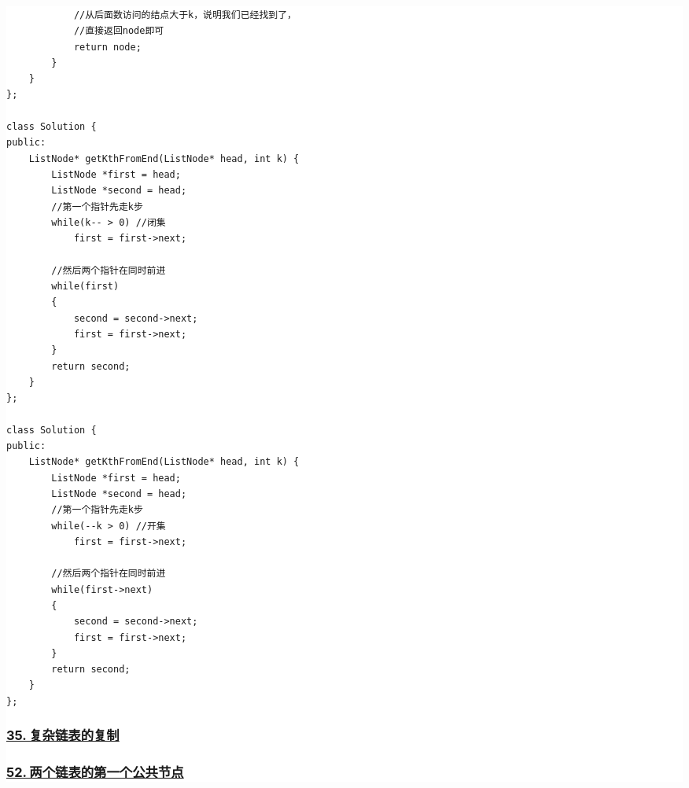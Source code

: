 ```C++{.line-numbers}
            //从后面数访问的结点大于k，说明我们已经找到了，
            //直接返回node即可
            return node;
        }
    }
};

class Solution {
public:
    ListNode* getKthFromEnd(ListNode* head, int k) {
        ListNode *first = head;
        ListNode *second = head;
        //第一个指针先走k步
        while(k-- > 0) //闭集
            first = first->next;

        //然后两个指针在同时前进
        while(first)
        {
            second = second->next;
            first = first->next;
        }
        return second;
    }
};

class Solution {
public:
    ListNode* getKthFromEnd(ListNode* head, int k) {
        ListNode *first = head;
        ListNode *second = head;
        //第一个指针先走k步
        while(--k > 0) //开集
            first = first->next;

        //然后两个指针在同时前进
        while(first->next)
        {
            second = second->next;
            first = first->next;
        }
        return second;
    }
};
```

<a id="jz35"></a>

### [35. 复杂链表的复制](#TopicSummary)

```C++{.line-numbers}

```

<a id="jz52"></a>

### [52. 两个链表的第一个公共节点](#TopicSummary)

```C++{.line-numbers}

```
